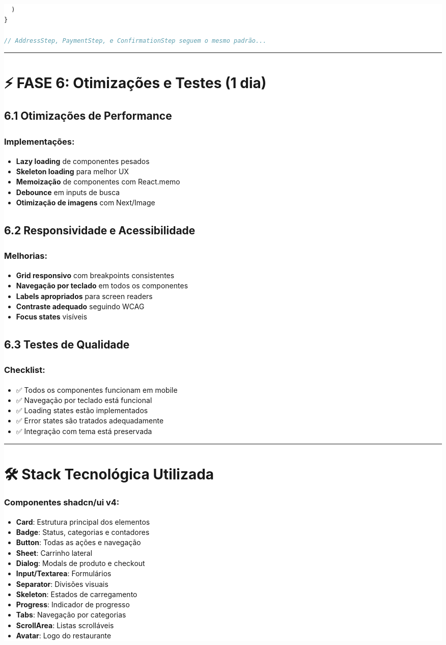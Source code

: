 ```typescript
  )
}

// AddressStep, PaymentStep, e ConfirmationStep seguem o mesmo padrão...
```

---

⚡ FASE 6: Otimizações e Testes (1 dia)
======================================

## 6.1 Otimizações de Performance

### Implementações:
- **Lazy loading** de componentes pesados
- **Skeleton loading** para melhor UX
- **Memoização** de componentes com React.memo
- **Debounce** em inputs de busca
- **Otimização de imagens** com Next/Image

## 6.2 Responsividade e Acessibilidade

### Melhorias:
- **Grid responsivo** com breakpoints consistentes
- **Navegação por teclado** em todos os componentes
- **Labels apropriados** para screen readers
- **Contraste adequado** seguindo WCAG
- **Focus states** visíveis

## 6.3 Testes de Qualidade

### Checklist:
- ✅ Todos os componentes funcionam em mobile
- ✅ Navegação por teclado está funcional
- ✅ Loading states estão implementados
- ✅ Error states são tratados adequadamente
- ✅ Integração com tema está preservada

---

🛠️ Stack Tecnológica Utilizada
==============================

### Componentes shadcn/ui v4:
- **Card**: Estrutura principal dos elementos
- **Badge**: Status, categorias e contadores
- **Button**: Todas as ações e navegação
- **Sheet**: Carrinho lateral
- **Dialog**: Modals de produto e checkout
- **Input/Textarea**: Formulários
- **Separator**: Divisões visuais
- **Skeleton**: Estados de carregamento
- **Progress**: Indicador de progresso
- **Tabs**: Navegação por categorias
- **ScrollArea**: Listas scrolláveis
- **Avatar**: Logo do restaurante
